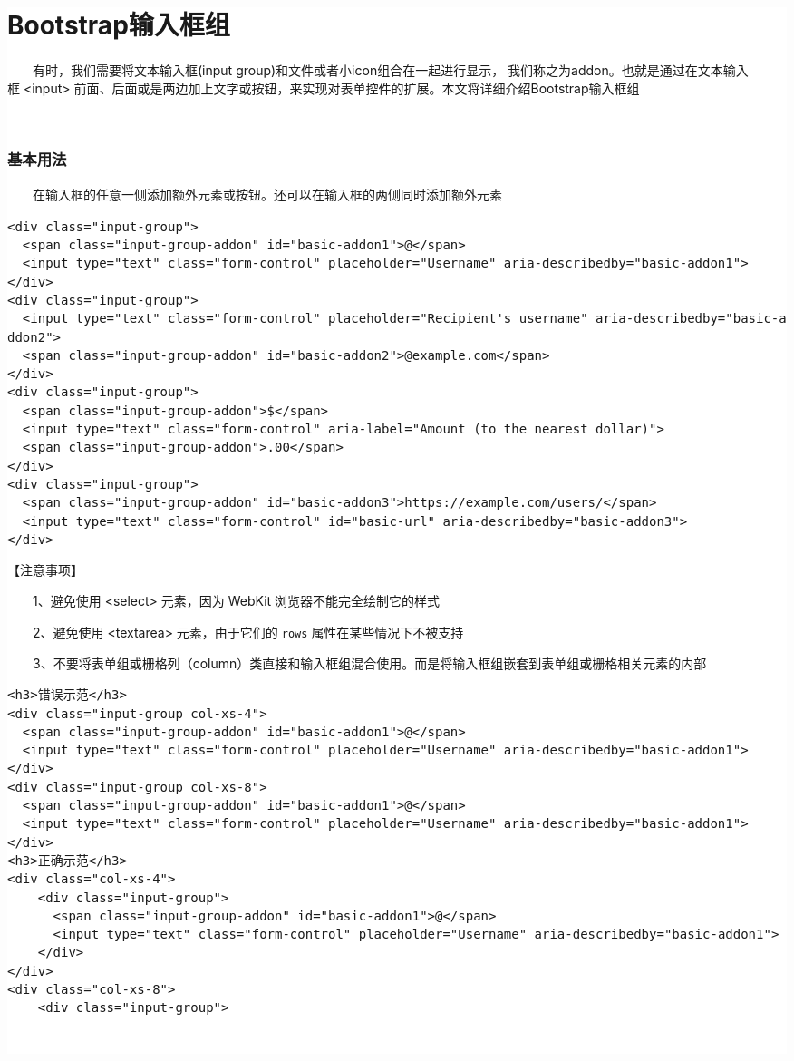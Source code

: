# Bootstrap输入框组

　　有时，我们需要将文本输入框(input group)和文件或者小icon组合在一起进行显示， 我们称之为addon。也就是通过在文本输入框&nbsp;&lt;input&gt;&nbsp;前面、后面或是两边加上文字或按钮，来实现对表单控件的扩展。本文将详细介绍Bootstrap输入框组

&nbsp;

### 基本用法

　　在输入框的任意一侧添加额外元素或按钮。还可以在输入框的两侧同时添加额外元素

<div class="cnblogs_code">
<pre>&lt;div class="input-group"&gt;
  &lt;span class="input-group-addon" id="basic-addon1"&gt;@&lt;/span&gt;
  &lt;input type="text" class="form-control" placeholder="Username" aria-describedby="basic-addon1"&gt;
&lt;/div&gt;
&lt;div class="input-group"&gt;
  &lt;input type="text" class="form-control" placeholder="Recipient's username" aria-describedby="basic-addon2"&gt;
  &lt;span class="input-group-addon" id="basic-addon2"&gt;@example.com&lt;/span&gt;
&lt;/div&gt;
&lt;div class="input-group"&gt;
  &lt;span class="input-group-addon"&gt;$&lt;/span&gt;
  &lt;input type="text" class="form-control" aria-label="Amount (to the nearest dollar)"&gt;
  &lt;span class="input-group-addon"&gt;.00&lt;/span&gt;
&lt;/div&gt;
&lt;div class="input-group"&gt;
  &lt;span class="input-group-addon" id="basic-addon3"&gt;https://example.com/users/&lt;/span&gt;
  &lt;input type="text" class="form-control" id="basic-url" aria-describedby="basic-addon3"&gt;
&lt;/div&gt;</pre>
</div>

<iframe style="width: 100%; height: 166px;" src="https://demo.xiaohuochai.site/bootstrap/inputgroup/i1.html" frameborder="0" width="320" height="240"></iframe>

【注意事项】

　　1、避免使用&nbsp;&lt;select&gt;&nbsp;元素，因为 WebKit 浏览器不能完全绘制它的样式

　　2、避免使用&nbsp;&lt;textarea&gt;&nbsp;元素，由于它们的&nbsp;`rows`&nbsp;属性在某些情况下不被支持

　　3、不要将表单组或栅格列（column）类直接和输入框组混合使用。而是将输入框组嵌套到表单组或栅格相关元素的内部&nbsp;

<div class="cnblogs_code">
<pre>&lt;h3&gt;错误示范&lt;/h3&gt;
&lt;div class="input-group col-xs-4"&gt;
  &lt;span class="input-group-addon" id="basic-addon1"&gt;@&lt;/span&gt;
  &lt;input type="text" class="form-control" placeholder="Username" aria-describedby="basic-addon1"&gt;
&lt;/div&gt;
&lt;div class="input-group col-xs-8"&gt;
  &lt;span class="input-group-addon" id="basic-addon1"&gt;@&lt;/span&gt;
  &lt;input type="text" class="form-control" placeholder="Username" aria-describedby="basic-addon1"&gt;
&lt;/div&gt;
&lt;h3&gt;正确示范&lt;/h3&gt;
&lt;div class="col-xs-4"&gt;
    &lt;div class="input-group"&gt;
      &lt;span class="input-group-addon" id="basic-addon1"&gt;@&lt;/span&gt;
      &lt;input type="text" class="form-control" placeholder="Username" aria-describedby="basic-addon1"&gt;
    &lt;/div&gt;
&lt;/div&gt;
&lt;div class="col-xs-8"&gt;
    &lt;div class="input-group"&gt;